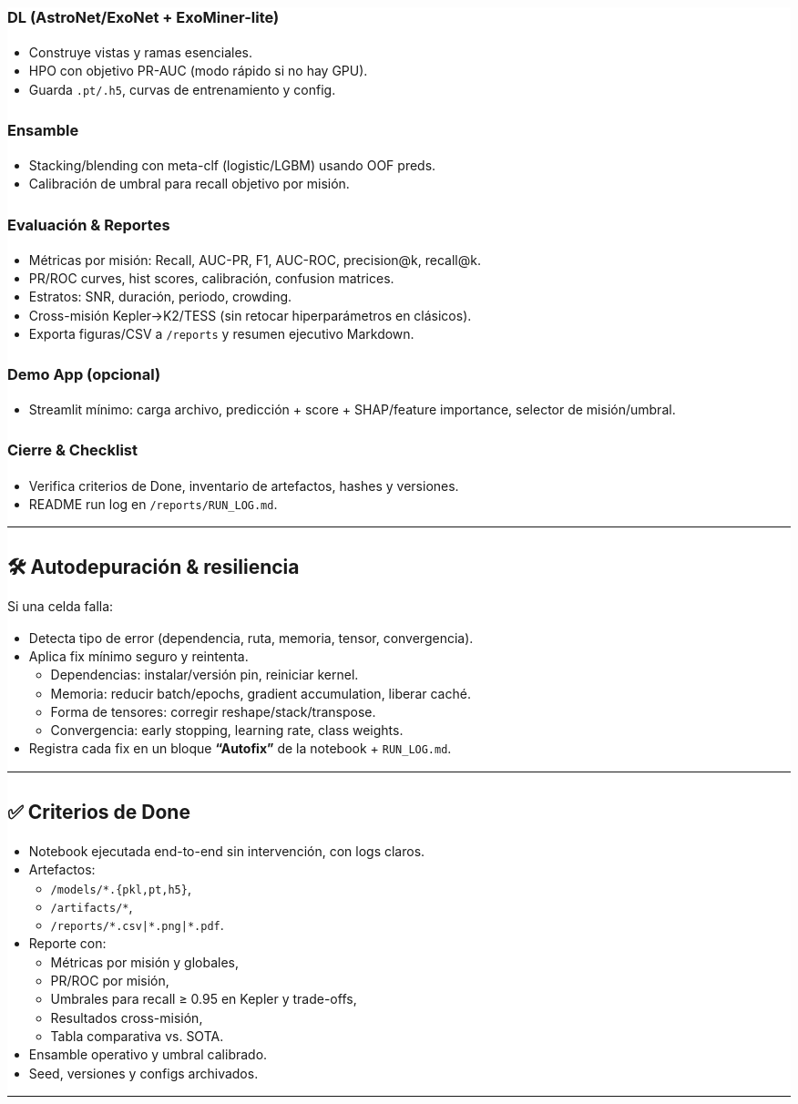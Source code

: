 ### DL (AstroNet/ExoNet + ExoMiner-lite)
- Construye vistas y ramas esenciales.  
- HPO con objetivo PR-AUC (modo rápido si no hay GPU).  
- Guarda `.pt/.h5`, curvas de entrenamiento y config.  

### Ensamble
- Stacking/blending con meta-clf (logistic/LGBM) usando OOF preds.  
- Calibración de umbral para recall objetivo por misión.  

### Evaluación & Reportes
- Métricas por misión: Recall, AUC-PR, F1, AUC-ROC, precision@k, recall@k.  
- PR/ROC curves, hist scores, calibración, confusion matrices.  
- Estratos: SNR, duración, periodo, crowding.  
- Cross-misión Kepler→K2/TESS (sin retocar hiperparámetros en clásicos).  
- Exporta figuras/CSV a `/reports` y resumen ejecutivo Markdown.  

### Demo App (opcional)
- Streamlit mínimo: carga archivo, predicción + score + SHAP/feature importance, selector de misión/umbral.  

### Cierre & Checklist
- Verifica criterios de Done, inventario de artefactos, hashes y versiones.  
- README run log en `/reports/RUN_LOG.md`.  

---

## 🛠️ Autodepuración & resiliencia

Si una celda falla:  

- Detecta tipo de error (dependencia, ruta, memoria, tensor, convergencia).  
- Aplica fix mínimo seguro y reintenta.  
  - Dependencias: instalar/versión pin, reiniciar kernel.  
  - Memoria: reducir batch/epochs, gradient accumulation, liberar caché.  
  - Forma de tensores: corregir reshape/stack/transpose.  
  - Convergencia: early stopping, learning rate, class weights.  
- Registra cada fix en un bloque **“Autofix”** de la notebook + `RUN_LOG.md`.  

---

## ✅ Criterios de Done

- Notebook ejecutada end-to-end sin intervención, con logs claros.  
- Artefactos:  
  - `/models/*.{pkl,pt,h5}`,  
  - `/artifacts/*`,  
  - `/reports/*.csv|*.png|*.pdf`.  
- Reporte con:  
  - Métricas por misión y globales,  
  - PR/ROC por misión,  
  - Umbrales para recall ≥ 0.95 en Kepler y trade-offs,  
  - Resultados cross-misión,  
  - Tabla comparativa vs. SOTA.  
- Ensamble operativo y umbral calibrado.  
- Seed, versiones y configs archivados.  

---
